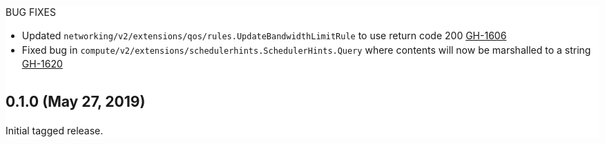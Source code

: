 BUG FIXES

* Updated `networking/v2/extensions/qos/rules.UpdateBandwidthLimitRule` to use return code 200 [GH-1606](https://github.com/yogeshwargnanasekaran/gophercloud/pull/1606)
* Fixed bug in `compute/v2/extensions/schedulerhints.SchedulerHints.Query` where contents will now be marshalled to a string [GH-1620](https://github.com/yogeshwargnanasekaran/gophercloud/pull/1620)

## 0.1.0 (May 27, 2019)

Initial tagged release. 
